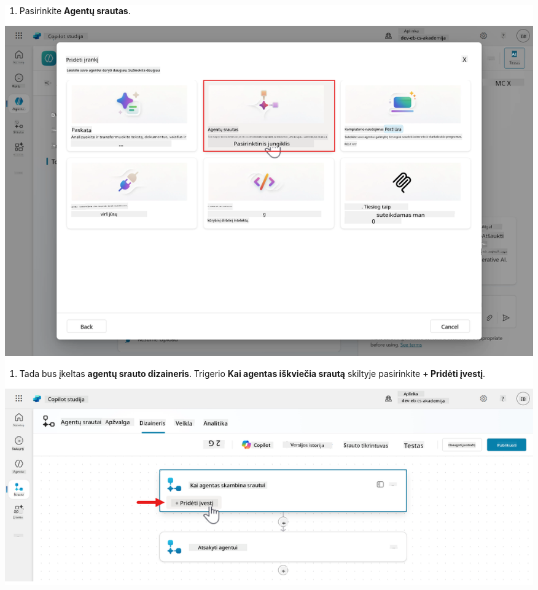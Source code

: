 1. Pasirinkite **Agentų srautas**.

![Pasirinkti Agentų srautas](../../../../../translated_images/3.2_04_SelectAgentFlow.7bc12b3435efccc0cfee8f563640562f87d173b436b3313a3d1256fe35024907.lt.png)

1. Tada bus įkeltas **agentų srauto dizaineris**. Trigerio **Kai agentas iškviečia srautą** skiltyje pasirinkite **+ Pridėti įvestį**.

![Pasirinkti pridėti įvestį](../../../../../translated_images/3.2_05_SelectAddAnInput.f3dc8465f490929baccb0f2dc72b50629b1435ff8a3861f7974885d1d36cdeb1.lt.png)
